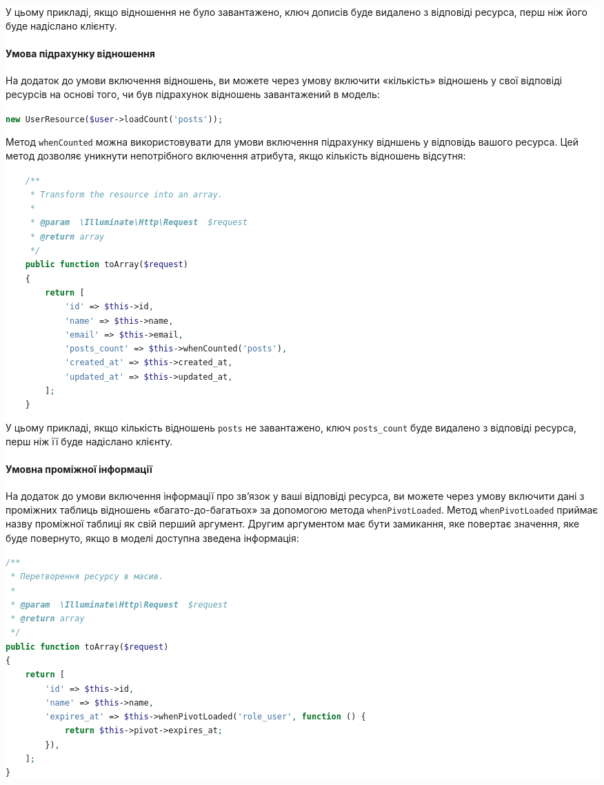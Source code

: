У цьому прикладі, якщо відношення не було завантажено, ключ дописів буде видалено з відповіді ресурса, перш ніж його буде надіслано клієнту.

<a name="conditional-relationship-counts"></a>

#### Умова підрахунку відношення

На додаток до умови включення відношень, ви можете через умову включити «кількість» відношень у свої відповіді ресурсів на основі того, чи був підрахунок відношень завантажений в модель:

```php
new UserResource($user->loadCount('posts'));
```

Метод `whenCounted` можна використовувати для умови включення підрахунку відншень у відповідь вашого ресурса. Цей метод дозволяє уникнути непотрібного включення атрибута, якщо кількість відношень відсутня:

```php
    /**
     * Transform the resource into an array.
     *
     * @param  \Illuminate\Http\Request  $request
     * @return array
     */
    public function toArray($request)
    {
        return [
            'id' => $this->id,
            'name' => $this->name,
            'email' => $this->email,
            'posts_count' => $this->whenCounted('posts'),
            'created_at' => $this->created_at,
            'updated_at' => $this->updated_at,
        ];
    }
```

У цьому прикладі, якщо кількість відношень `posts` не завантажено, ключ `posts_count` буде видалено з відповіді ресурса, перш ніж її буде надіслано клієнту.

<a name="conditional-pivot-information"></a>

#### Умовна проміжної інформації

На додаток до умови включення інформації про зв’язок у ваші відповіді ресурса, ви можете через умову включити дані з проміжних таблиць відношень «багато-до-багатьох» за допомогою метода `whenPivotLoaded`. Метод `whenPivotLoaded` приймає назву проміжної таблиці як свій перший аргумент. Другим аргументом має бути замикання, яке повертає значення, яке буде повернуто, якщо в моделі доступна зведена інформація:

```php
/**
 * Перетворення ресурсу в масив.
 *
 * @param  \Illuminate\Http\Request  $request
 * @return array
 */
public function toArray($request)
{
    return [
        'id' => $this->id,
        'name' => $this->name,
        'expires_at' => $this->whenPivotLoaded('role_user', function () {
            return $this->pivot->expires_at;
        }),
    ];
}
```